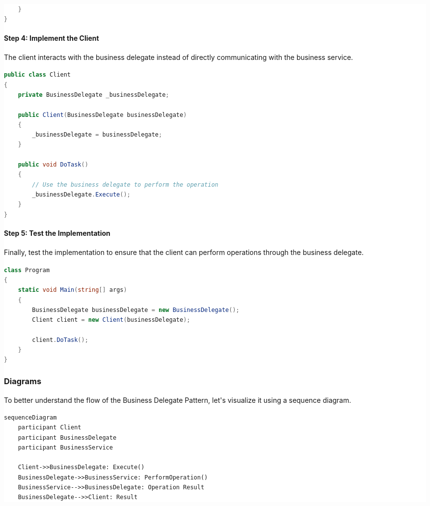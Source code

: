 ```csharp
    }
}
```

#### Step 4: Implement the Client

The client interacts with the business delegate instead of directly communicating with the business service.

```csharp
public class Client
{
    private BusinessDelegate _businessDelegate;

    public Client(BusinessDelegate businessDelegate)
    {
        _businessDelegate = businessDelegate;
    }

    public void DoTask()
    {
        // Use the business delegate to perform the operation
        _businessDelegate.Execute();
    }
}
```

#### Step 5: Test the Implementation

Finally, test the implementation to ensure that the client can perform operations through the business delegate.

```csharp
class Program
{
    static void Main(string[] args)
    {
        BusinessDelegate businessDelegate = new BusinessDelegate();
        Client client = new Client(businessDelegate);

        client.DoTask();
    }
}
```

### Diagrams

To better understand the flow of the Business Delegate Pattern, let's visualize it using a sequence diagram.

```mermaid
sequenceDiagram
    participant Client
    participant BusinessDelegate
    participant BusinessService

    Client->>BusinessDelegate: Execute()
    BusinessDelegate->>BusinessService: PerformOperation()
    BusinessService-->>BusinessDelegate: Operation Result
    BusinessDelegate-->>Client: Result
```
